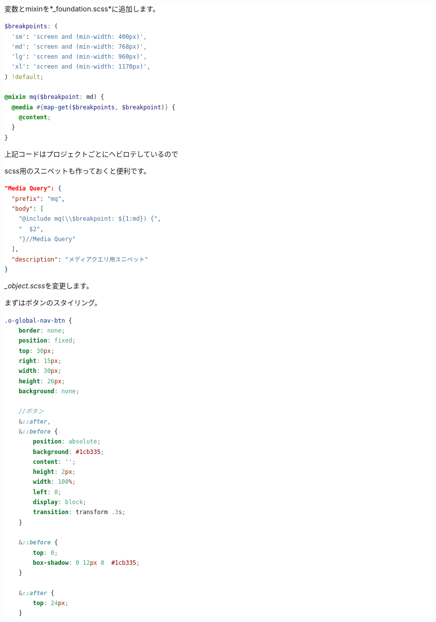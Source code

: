 変数とmixinを*_foundation.scss*に追加します。

```scss
$breakpoints: (
  'sm': 'screen and (min-width: 400px)',
  'md': 'screen and (min-width: 768px)',
  'lg': 'screen and (min-width: 960px)',
  'xl': 'screen and (min-width: 1170px)',
) !default;

@mixin mq($breakpoint: md) {
  @media #{map-get($breakpoints, $breakpoint)} {
    @content;
  }
}
```
上記コードはプロジェクトごとにヘビロテしているので

scss用のスニペットも作っておくと便利です。

```json
"Media Query": {
  "prefix": "mq",
  "body": [
    "@include mq(\\$breakpoint: ${1:md}) {",
    "  $2",
    "}//Media Query"
  ],
  "description": "メディアクエリ用スニペット"
}
```
*_object.scss*を変更します。

まずはボタンのスタイリング。

```scss
.o-global-nav-btn {
    border: none;
    position: fixed;
    top: 30px;
    right: 15px;
    width: 30px;
    height: 26px;
    background: none;

    //ボタン
    &::after,
    &::before {
        position: absolute;
        background: #1cb335;
        content: '';
        height: 2px;
        width: 100%;
        left: 0;
        display: block;
        transition: transform .3s;
    }

    &::before {
        top: 0;
        box-shadow: 0 12px 0  #1cb335;
    }

    &::after {
        top: 24px;
    }

```